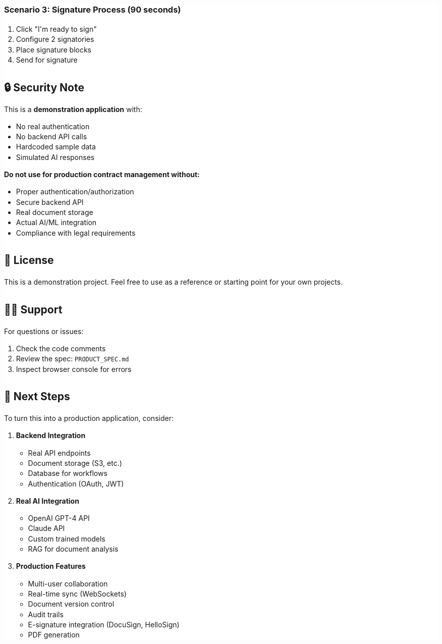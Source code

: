 ### Scenario 3: Signature Process (90 seconds)
1. Click "I'm ready to sign"
2. Configure 2 signatories
3. Place signature blocks
4. Send for signature

## 🔒 Security Note

This is a **demonstration application** with:
- No real authentication
- No backend API calls
- Hardcoded sample data
- Simulated AI responses

**Do not use for production contract management without:**
- Proper authentication/authorization
- Secure backend API
- Real document storage
- Actual AI/ML integration
- Compliance with legal requirements

## 📝 License

This is a demonstration project. Feel free to use as a reference or starting point for your own projects.

## 🙋‍♂️ Support

For questions or issues:
1. Check the code comments
2. Review the spec: `PRODUCT_SPEC.md`
3. Inspect browser console for errors

## 🚀 Next Steps

To turn this into a production application, consider:

1. **Backend Integration**
   - Real API endpoints
   - Document storage (S3, etc.)
   - Database for workflows
   - Authentication (OAuth, JWT)

2. **Real AI Integration**
   - OpenAI GPT-4 API
   - Claude API
   - Custom trained models
   - RAG for document analysis

3. **Production Features**
   - Multi-user collaboration
   - Real-time sync (WebSockets)
   - Document version control
   - Audit trails
   - E-signature integration (DocuSign, HelloSign)
   - PDF generation
